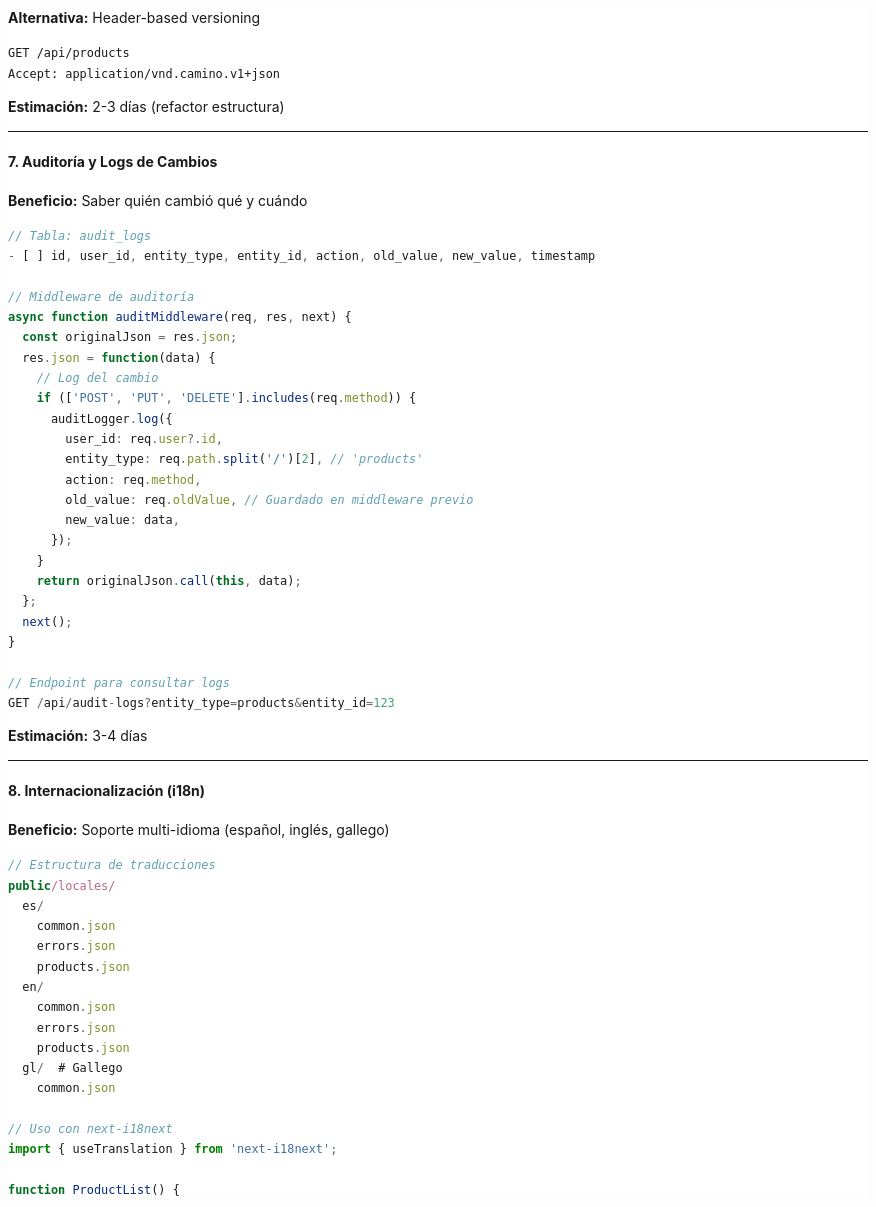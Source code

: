 **Alternativa:** Header-based versioning

```
GET /api/products
Accept: application/vnd.camino.v1+json
```

**Estimación:** 2-3 días (refactor estructura)

---

#### 7. Auditoría y Logs de Cambios

**Beneficio:** Saber quién cambió qué y cuándo

```typescript
// Tabla: audit_logs
- [ ] id, user_id, entity_type, entity_id, action, old_value, new_value, timestamp

// Middleware de auditoría
async function auditMiddleware(req, res, next) {
  const originalJson = res.json;
  res.json = function(data) {
    // Log del cambio
    if (['POST', 'PUT', 'DELETE'].includes(req.method)) {
      auditLogger.log({
        user_id: req.user?.id,
        entity_type: req.path.split('/')[2], // 'products'
        action: req.method,
        old_value: req.oldValue, // Guardado en middleware previo
        new_value: data,
      });
    }
    return originalJson.call(this, data);
  };
  next();
}

// Endpoint para consultar logs
GET /api/audit-logs?entity_type=products&entity_id=123
```

**Estimación:** 3-4 días

---

#### 8. Internacionalización (i18n)

**Beneficio:** Soporte multi-idioma (español, inglés, gallego)

```typescript
// Estructura de traducciones
public/locales/
  es/
    common.json
    errors.json
    products.json
  en/
    common.json
    errors.json
    products.json
  gl/  # Gallego
    common.json

// Uso con next-i18next
import { useTranslation } from 'next-i18next';

function ProductList() {
```